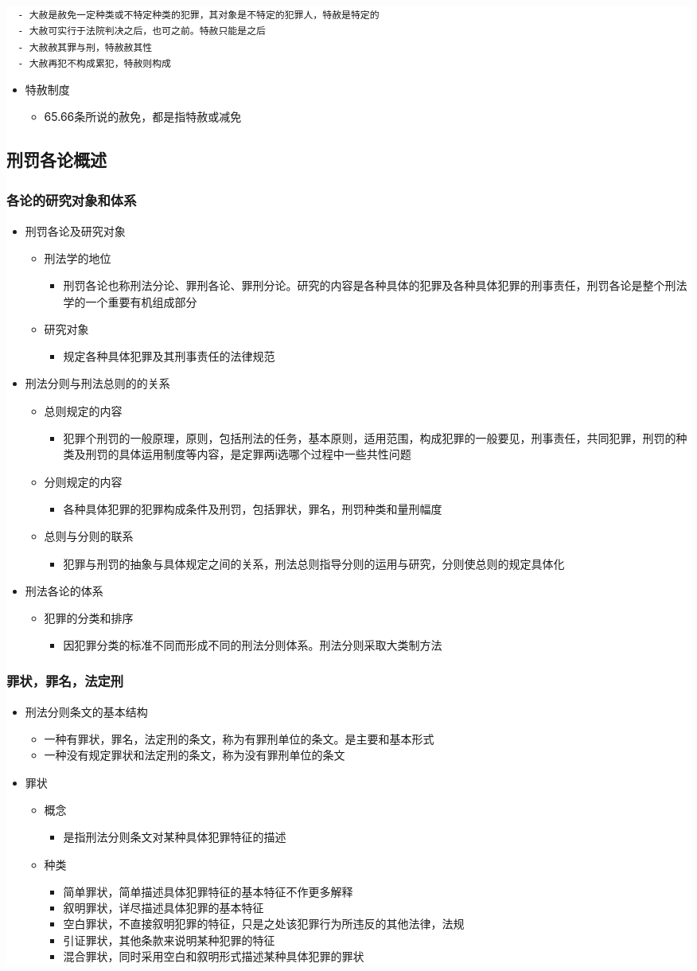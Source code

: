      - 大赦是赦免一定种类或不特定种类的犯罪，其对象是不特定的犯罪人，特赦是特定的
      - 大赦可实行于法院判决之后，也可之前。特赦只能是之后
      - 大赦赦其罪与刑，特赦赦其性
      - 大赦再犯不构成累犯，特赦则构成

- 特赦制度

  - 65.66条所说的赦免，都是指特赦或减免

## 刑罚各论概述

### 各论的研究对象和体系

- 刑罚各论及研究对象

  - 刑法学的地位

    - 刑罚各论也称刑法分论、罪刑各论、罪刑分论。研究的内容是各种具体的犯罪及各种具体犯罪的刑事责任，刑罚各论是整个刑法学的一个重要有机组成部分

  - 研究对象

    - 规定各种具体犯罪及其刑事责任的法律规范

- 刑法分则与刑法总则的的关系

  - 总则规定的内容

    - 犯罪个刑罚的一般原理，原则，包括刑法的任务，基本原则，适用范围，构成犯罪的一般要见，刑事责任，共同犯罪，刑罚的种类及刑罚的具体运用制度等内容，是定罪两i选哪个过程中一些共性问题

  - 分则规定的内容

    - 各种具体犯罪的犯罪构成条件及刑罚，包括罪状，罪名，刑罚种类和量刑幅度

  - 总则与分则的联系

    - 犯罪与刑罚的抽象与具体规定之间的关系，刑法总则指导分则的运用与研究，分则使总则的规定具体化

- 刑法各论的体系

  - 犯罪的分类和排序

    - 因犯罪分类的标准不同而形成不同的刑法分则体系。刑法分则采取大类制方法

### 罪状，罪名，法定刑

- 刑法分则条文的基本结构

  - 一种有罪状，罪名，法定刑的条文，称为有罪刑单位的条文。是主要和基本形式
  - 一种没有规定罪状和法定刑的条文，称为没有罪刑单位的条文

- 罪状

  - 概念

    - 是指刑法分则条文对某种具体犯罪特征的描述

  - 种类

    - 简单罪状，简单描述具体犯罪特征的基本特征不作更多解释
    - 叙明罪状，详尽描述具体犯罪的基本特征
    - 空白罪状，不直接叙明犯罪的特征，只是之处该犯罪行为所违反的其他法律，法规
    - 引证罪状，其他条款来说明某种犯罪的特征
    - 混合罪状，同时采用空白和叙明形式描述某种具体犯罪的罪状
